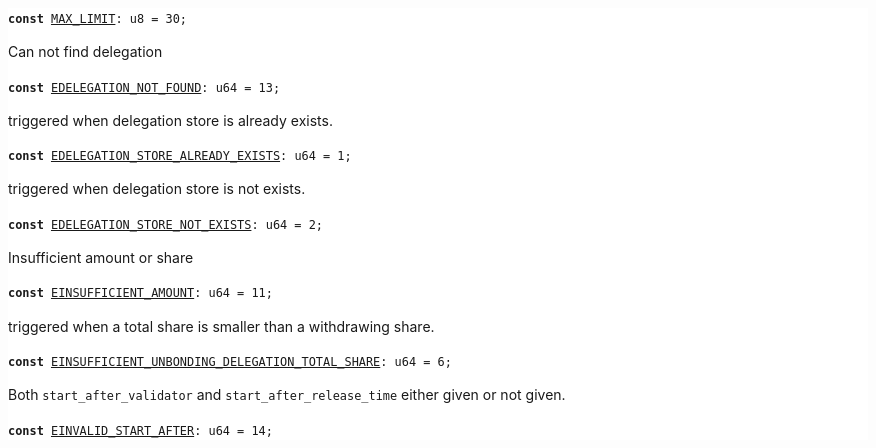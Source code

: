 
<pre><code><b>const</b> <a href="staking.md#0x1_staking_MAX_LIMIT">MAX_LIMIT</a>: u8 = 30;
</code></pre>



<a id="0x1_staking_EDELEGATION_NOT_FOUND"></a>

Can not find delegation


<pre><code><b>const</b> <a href="staking.md#0x1_staking_EDELEGATION_NOT_FOUND">EDELEGATION_NOT_FOUND</a>: u64 = 13;
</code></pre>



<a id="0x1_staking_EDELEGATION_STORE_ALREADY_EXISTS"></a>

triggered when delegation store is already exists.


<pre><code><b>const</b> <a href="staking.md#0x1_staking_EDELEGATION_STORE_ALREADY_EXISTS">EDELEGATION_STORE_ALREADY_EXISTS</a>: u64 = 1;
</code></pre>



<a id="0x1_staking_EDELEGATION_STORE_NOT_EXISTS"></a>

triggered when delegation store is not exists.


<pre><code><b>const</b> <a href="staking.md#0x1_staking_EDELEGATION_STORE_NOT_EXISTS">EDELEGATION_STORE_NOT_EXISTS</a>: u64 = 2;
</code></pre>



<a id="0x1_staking_EINSUFFICIENT_AMOUNT"></a>

Insufficient amount or share


<pre><code><b>const</b> <a href="staking.md#0x1_staking_EINSUFFICIENT_AMOUNT">EINSUFFICIENT_AMOUNT</a>: u64 = 11;
</code></pre>



<a id="0x1_staking_EINSUFFICIENT_UNBONDING_DELEGATION_TOTAL_SHARE"></a>

triggered when a total share is smaller than a withdrawing share.


<pre><code><b>const</b> <a href="staking.md#0x1_staking_EINSUFFICIENT_UNBONDING_DELEGATION_TOTAL_SHARE">EINSUFFICIENT_UNBONDING_DELEGATION_TOTAL_SHARE</a>: u64 = 6;
</code></pre>



<a id="0x1_staking_EINVALID_START_AFTER"></a>

Both <code>start_after_validator</code> and <code>start_after_release_time</code> either given or not given.


<pre><code><b>const</b> <a href="staking.md#0x1_staking_EINVALID_START_AFTER">EINVALID_START_AFTER</a>: u64 = 14;
</code></pre>
